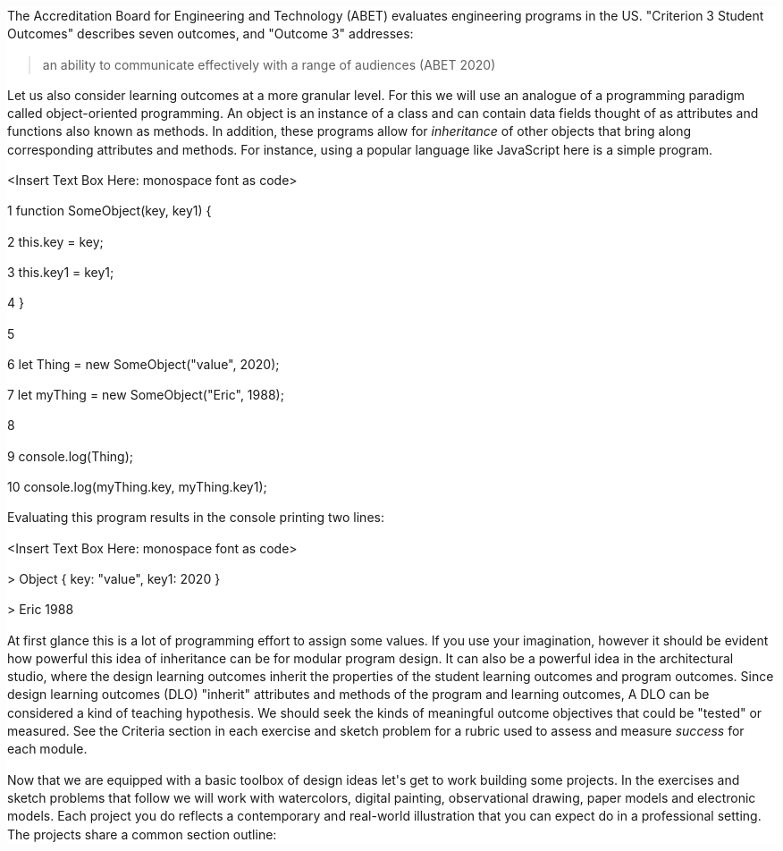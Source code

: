 The Accreditation Board for Engineering and Technology (ABET) evaluates
engineering programs in the US. "Criterion 3 Student Outcomes" describes
seven outcomes, and "Outcome 3" addresses:

> an ability to communicate effectively with a range of audiences (ABET
> 2020)

Let us also consider learning outcomes at a more granular level. For
this we will use an analogue of a programming paradigm called
object-oriented programming. An object is an instance of a class and can
contain data fields thought of as attributes and functions also known as
methods. In addition, these programs allow for *inheritance* of other
objects that bring along corresponding attributes and methods. For
instance, using a popular language like JavaScript here is a simple
program.

\<Insert Text Box Here: monospace font as code\>

1 function SomeObject(key, key1) {

2 this.key = key;

3 this.key1 = key1;

4 }

5

6 let Thing = new SomeObject(\"value\", 2020);

7 let myThing = new SomeObject(\"Eric\", 1988);

8

9 console.log(Thing);

10 console.log(myThing.key, myThing.key1);

Evaluating this program results in the console printing two lines:

\<Insert Text Box Here: monospace font as code\>

\> Object { key: \"value\", key1: 2020 }

\> Eric 1988

At first glance this is a lot of programming effort to assign some
values. If you use your imagination, however it should be evident how
powerful this idea of inheritance can be for modular program design. It
can also be a powerful idea in the architectural studio, where the
design learning outcomes inherit the properties of the student learning
outcomes and program outcomes. Since design learning outcomes (DLO)
"inherit" attributes and methods of the program and learning outcomes, A
DLO can be considered a kind of teaching hypothesis. We should seek the
kinds of meaningful outcome objectives that could be "tested" or
measured. See the Criteria section in each exercise and sketch problem
for a rubric used to assess and measure *success* for each module.

Now that we are equipped with a basic toolbox of design ideas let's get
to work building some projects. In the exercises and sketch problems
that follow we will work with watercolors, digital painting,
observational drawing, paper models and electronic models. Each project
you do reflects a contemporary and real-world illustration that you can
expect do in a professional setting. The projects share a common section
outline:
